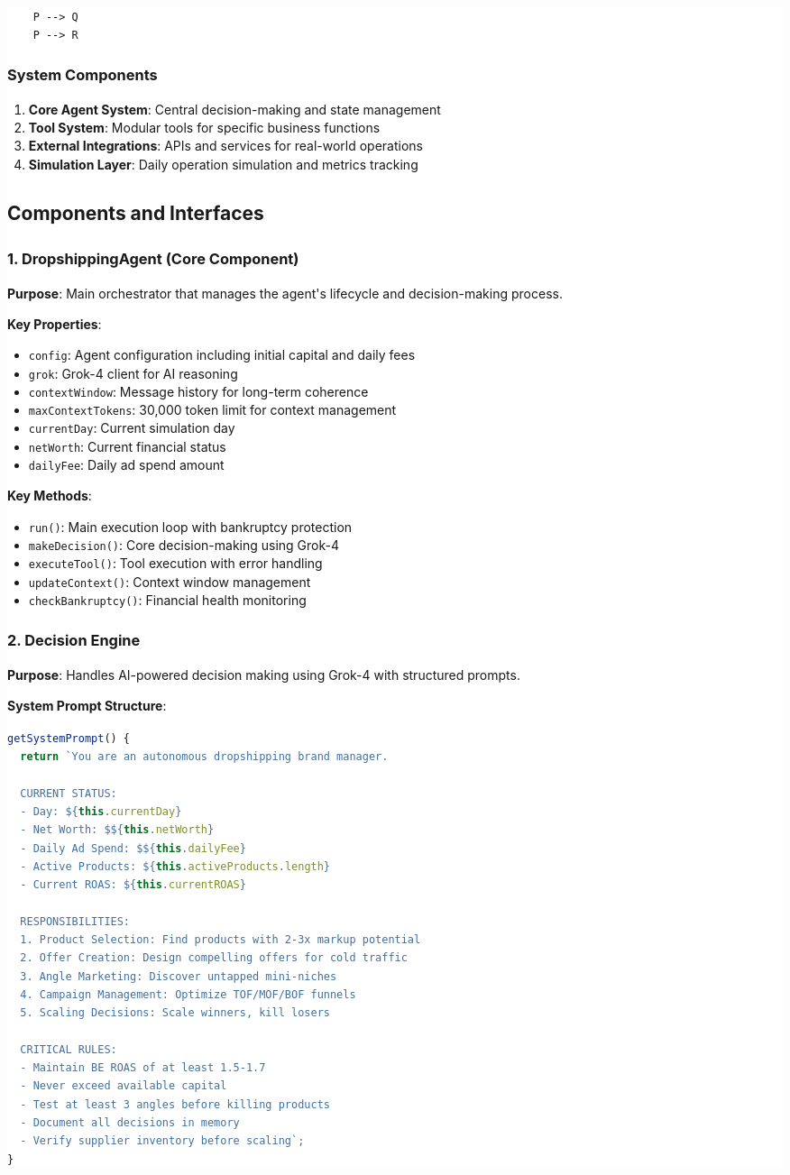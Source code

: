 ```mermaid
    P --> Q
    P --> R
```

### System Components

1. **Core Agent System**: Central decision-making and state management
2. **Tool System**: Modular tools for specific business functions
3. **External Integrations**: APIs and services for real-world operations
4. **Simulation Layer**: Daily operation simulation and metrics tracking

## Components and Interfaces

### 1. DropshippingAgent (Core Component)

**Purpose**: Main orchestrator that manages the agent's lifecycle and decision-making process.

**Key Properties**:
- `config`: Agent configuration including initial capital and daily fees
- `grok`: Grok-4 client for AI reasoning
- `contextWindow`: Message history for long-term coherence
- `maxContextTokens`: 30,000 token limit for context management
- `currentDay`: Current simulation day
- `netWorth`: Current financial status
- `dailyFee`: Daily ad spend amount

**Key Methods**:
- `run()`: Main execution loop with bankruptcy protection
- `makeDecision()`: Core decision-making using Grok-4
- `executeTool()`: Tool execution with error handling
- `updateContext()`: Context window management
- `checkBankruptcy()`: Financial health monitoring

### 2. Decision Engine

**Purpose**: Handles AI-powered decision making using Grok-4 with structured prompts.

**System Prompt Structure**:
```javascript
getSystemPrompt() {
  return `You are an autonomous dropshipping brand manager.
  
  CURRENT STATUS:
  - Day: ${this.currentDay}
  - Net Worth: $${this.netWorth}
  - Daily Ad Spend: $${this.dailyFee}
  - Active Products: ${this.activeProducts.length}
  - Current ROAS: ${this.currentROAS}
  
  RESPONSIBILITIES:
  1. Product Selection: Find products with 2-3x markup potential
  2. Offer Creation: Design compelling offers for cold traffic
  3. Angle Marketing: Discover untapped mini-niches
  4. Campaign Management: Optimize TOF/MOF/BOF funnels
  5. Scaling Decisions: Scale winners, kill losers
  
  CRITICAL RULES:
  - Maintain BE ROAS of at least 1.5-1.7
  - Never exceed available capital
  - Test at least 3 angles before killing products
  - Document all decisions in memory
  - Verify supplier inventory before scaling`;
}
```
